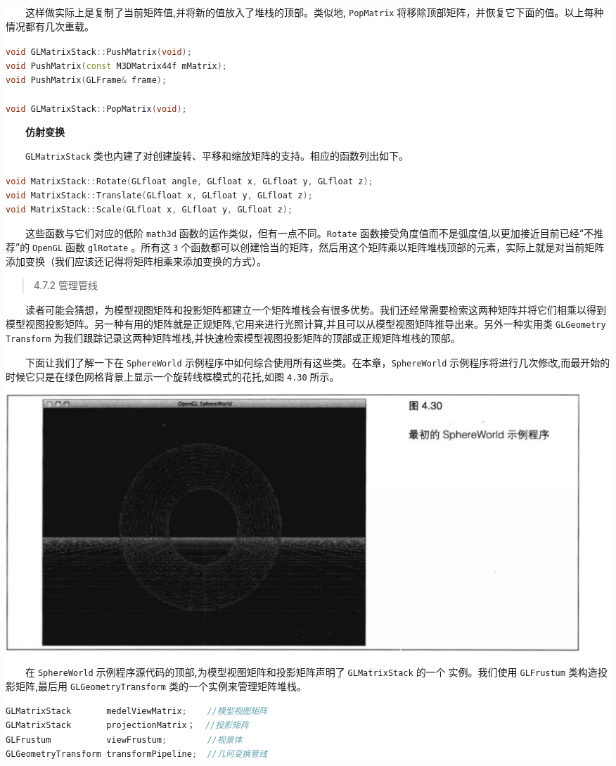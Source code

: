 &emsp;&emsp;这样做实际上是复制了当前矩阵值,并将新的值放入了堆栈的顶部。类似地, `PopMatrix` 将移除顶部矩阵，并恢复它下面的值。以上每种情况都有几次重载。

```C++
void GLMatrixStack::PushMatrix(void);
void PushMatrix(const M3DMatrix44f mMatrix);
void PushMatrix(GLFrame& frame);

void GLMatrixStack::PopMatrix(void);
```

&emsp;&emsp;**仿射变换**

&emsp;&emsp;`GLMatrixStack` 类也内建了对创建旋转、平移和缩放矩阵的支持。相应的函数列出如下。

```C++
void MatrixStack::Rotate(GLfloat angle, GLfloat x, GLfloat y, GLfloat z);
void MatrixStack::Translate(GLfloat x, GLfloat y, GLfloat z);
void MatrixStack::Scale(GLfloat x, GLfloat y, GLfloat z);
```

&emsp;&emsp;这些函数与它们对应的低阶 `math3d` 函数的运作类似，但有一点不同。`Rotate` 函数接受角度值而不是弧度值,以更加接近目前已经“不推荐”的 `OpenGL` 函数 `glRotate` 。所有这 `3` 个函数都可以创建恰当的矩阵，然后用这个矩阵乘以矩阵堆栈顶部的元素，实际上就是对当前矩阵添加变换（我们应该还记得将矩阵相乘来添加变换的方式）。

> 4.7.2 管理管线

&emsp;&emsp;读者可能会猜想，为模型视图矩阵和投影矩阵都建立一个矩阵堆栈会有很多优势。我们还经常需要检索这两种矩阵并将它们相乘以得到模型视图投影矩阵。另一种有用的矩阵就是正规矩阵,它用来进行光照计算,并且可以从模型视图矩阵推导出来。另外一种实用类 `GLGeometryTransform` 为我们跟踪记录这两种矩阵堆栈,并快速检索模型视图投影矩阵的顶部或正规矩阵堆栈的顶部。

&emsp;&emsp;下面让我们了解一下在 `SphereWorld` 示例程序中如何综合使用所有这些类。在本章，`SphereWorld` 示例程序将进行几次修改,而最开始的时候它只是在绿色网格背景上显示一个旋转线框模式的花托,如图 `4.30` 所示。

![avatar](ScreenCapture/4.30.png)

&emsp;&emsp;在 `SphereWorld` 示例程序源代码的顶部,为模型视图矩阵和投影矩阵声明了 `GLMatrixStack` 的一个 实例。我们使用 `GLFrustum` 类构造投影矩阵,最后用 `GLGeometryTransform` 类的一个实例来管理矩阵堆栈。

```C++
GLMatrixStack       medelViewMatrix;    //模型视图矩阵
GLMatrixStack       projectionMatrix；  //投影矩阵
GLFrustum           viewFrustum;        //视景体
GLGeometryTransform transformPipeline;  //几何变换管线
```
